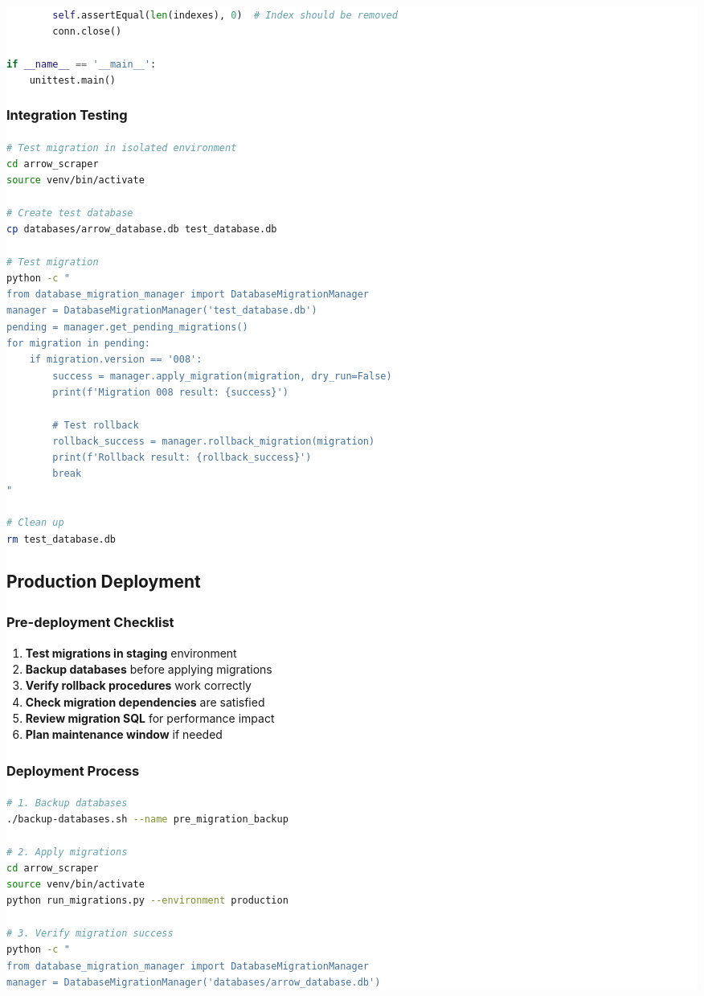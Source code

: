 ```python
        self.assertEqual(len(indexes), 0)  # Index should be removed
        conn.close()

if __name__ == '__main__':
    unittest.main()
```

### Integration Testing

```bash
# Test migration in isolated environment
cd arrow_scraper
source venv/bin/activate

# Create test database
cp databases/arrow_database.db test_database.db

# Test migration
python -c "
from database_migration_manager import DatabaseMigrationManager
manager = DatabaseMigrationManager('test_database.db')
pending = manager.get_pending_migrations()
for migration in pending:
    if migration.version == '008':
        success = manager.apply_migration(migration, dry_run=False)
        print(f'Migration 008 result: {success}')
        
        # Test rollback
        rollback_success = manager.rollback_migration(migration)
        print(f'Rollback result: {rollback_success}')
        break
"

# Clean up
rm test_database.db
```

## Production Deployment

### Pre-deployment Checklist

1. **Test migrations in staging** environment
2. **Backup databases** before applying migrations
3. **Verify rollback procedures** work correctly
4. **Check migration dependencies** are satisfied
5. **Review migration SQL** for performance impact
6. **Plan maintenance window** if needed

### Deployment Process

```bash
# 1. Backup databases
./backup-databases.sh --name pre_migration_backup

# 2. Apply migrations
cd arrow_scraper
source venv/bin/activate
python run_migrations.py --environment production

# 3. Verify migration success
python -c "
from database_migration_manager import DatabaseMigrationManager
manager = DatabaseMigrationManager('databases/arrow_database.db')
```